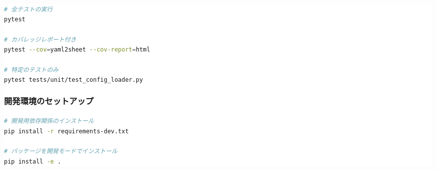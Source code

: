 ```bash
# 全テストの実行
pytest

# カバレッジレポート付き
pytest --cov=yaml2sheet --cov-report=html

# 特定のテストのみ
pytest tests/unit/test_config_loader.py
```

### 開発環境のセットアップ

```bash
# 開発用依存関係のインストール
pip install -r requirements-dev.txt

# パッケージを開発モードでインストール
pip install -e .
```
